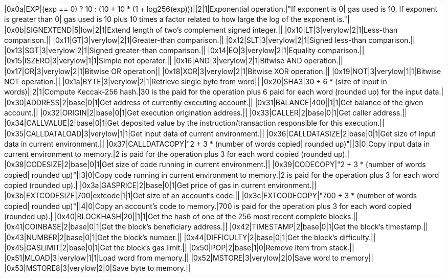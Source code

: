 |0x0a|EXP|(exp == 0) ? 10 : (10 + 10 * (1 + log256(exp)))||2|1|Exponential operation.|"If exponent is 0| gas used is 10. If exponent is greater than 0| gas used is 10 plus 10 times a factor related to how large the log of the exponent is."|
|0x0b|SIGNEXTEND|5|low|2|1|Extend length of two’s complement signed integer.||
|0x10|LT|3|verylow|2|1|Less-than comparison.||
|0x11|GT|3|verylow|2|1|Greater-than comparison.||
|0x12|SLT|3|verylow|2|1|Signed less-than comparison.||
|0x13|SGT|3|verylow|2|1|Signed greater-than comparison.||
|0x14|EQ|3|verylow|2|1|Equality comparison.||
|0x15|ISZERO|3|verylow|1|1|Simple not operator.||
|0x16|AND|3|verylow|2|1|Bitwise AND operation.||
|0x17|OR|3|verylow|2|1|Bitwise OR operation||
|0x18|XOR|3|verylow|2|1|Bitwise XOR operation.||
|0x19|NOT|3|verylow|1|1|Bitwise NOT operation.||
|0x1a|BYTE|3|verylow|2|1|Retrieve single byte from word||
|0x20|SHA3|30 + 6 * (size of input in words)||2|1|Compute Keccak-256 hash.|30 is the paid for the operation plus 6 paid for each word (rounded up) for the input data.|
|0x30|ADDRESS|2|base|0|1|Get address of currently executing account.||
|0x31|BALANCE|400||1|1|Get balance of the given account.||
|0x32|ORIGIN|2|base|0|1|Get execution origination address.||
|0x33|CALLER|2|base|0|1|Get caller address.||
|0x34|CALLVALUE|2|base|0|1|Get deposited value by the instruction/transaction responsible for this execution.||
|0x35|CALLDATALOAD|3|verylow|1|1|Get input data of current environment.||
|0x36|CALLDATASIZE|2|base|0|1|Get size of input data in current environment.||
|0x37|CALLDATACOPY|"2 + 3 * (number of words copied| rounded up)"||3|0|Copy input data in current environment to memory.|2 is paid for the operation plus 3 for each word copied (rounded up).|
|0x38|CODESIZE|2|base|0|1|Get size of code running in current environment.||
|0x39|CODECOPY|"2 + 3 * (number of words copied| rounded up)"||3|0|Copy code running in current environment to memory.|2 is paid for the operation plus 3 for each word copied (rounded up).|
|0x3a|GASPRICE|2|base|0|1|Get price of gas in current environment.||
|0x3b|EXTCODESIZE|700|extcode|1|1|Get size of an account’s code.||
|0x3c|EXTCODECOPY|"700 + 3 * (number of words copied| rounded up)"||4|0|Copy an account’s code to memory.|700 is paid for the operation plus 3 for each word copied (rounded up).|
|0x40|BLOCKHASH|20||1|1|Get the hash of one of the 256 most recent complete blocks.||
|0x41|COINBASE|2|base|0|1|Get the block’s beneficiary address.||
|0x42|TIMESTAMP|2|base|0|1|Get the block’s timestamp.||
|0x43|NUMBER|2|base|0|1|Get the block’s number.||
|0x44|DIFFICULTY|2|base|0|1|Get the block’s difficulty.||
|0x45|GASLIMIT|2|base|0|1|Get the block’s gas limit.||
|0x50|POP|2|base|1|0|Remove item from stack.||
|0x51|MLOAD|3|verylow|1|1|Load word from memory.||
|0x52|MSTORE|3|verylow|2|0|Save word to memory||
|0x53|MSTORE8|3|verylow|2|0|Save byte to memory.||